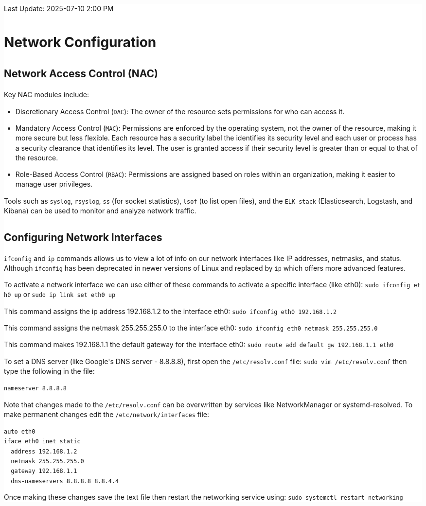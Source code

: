 Last Update: 2025-07-10 2:00 PM
# Network Configuration
## Network Access Control (NAC)
Key NAC modules include:
- Discretionary Access Control (`DAC`): The owner of the resource sets permissions for who can access it.

- Mandatory Access Control (`MAC`): Permissions are enforced by the operating system, not the owner of the resource, making it more secure but less flexible. Each resource has a security label the identifies its security level and each user or process has a security clearance that identifies its level. The user is granted access if their security level is greater than or equal to that of the resource.

- Role-Based Access Control (`RBAC`): Permissions are assigned based on roles within an organization, making it easier to manage user privileges.

Tools such as `syslog`, `rsyslog`, `ss` (for socket statistics), `lsof` (to list open files), and the `ELK stack` (Elasticsearch, Logstash, and Kibana) can be used to monitor and analyze network traffic.

## Configuring Network Interfaces
`ifconfig` and `ip` commands allows us to view a lot of info on our network interfaces like IP addresses, netmasks, and status. 
Although `ifconfig` has been deprecated in newer versions of Linux and replaced by `ip` which offers more advanced features.

To activate a network interface we can use either of these commands to activate a specific interface (like eth0):
`sudo ifconfig eth0 up` or `sudo ip link set eth0 up`

This command assigns the ip address 192.168.1.2 to the interface eth0: 
`sudo ifconfig eth0 192.168.1.2`

This command assigns the netmask 255.255.255.0 to the interface eth0:
`sudo ifconfig eth0 netmask 255.255.255.0`

This command makes 192.168.1.1 the default gateway for the interface eth0:
`sudo route add default gw 192.168.1.1 eth0`

To set a DNS server (like Google's DNS server - 8.8.8.8), first open the `/etc/resolv.conf` file: `sudo vim /etc/resolv.conf` then type the following in the file:  
```txt
nameserver 8.8.8.8
```

Note that changes made to the `/etc/resolv.conf` can be overwritten by services like NetworkManager or systemd-resolved. To make permanent changes edit the `/etc/network/interfaces` file:
```txt
auto eth0
iface eth0 inet static
  address 192.168.1.2
  netmask 255.255.255.0
  gateway 192.168.1.1
  dns-nameservers 8.8.8.8 8.8.4.4
```
Once making these changes save the text file then restart the networking service using:
`sudo systemctl restart networking`
